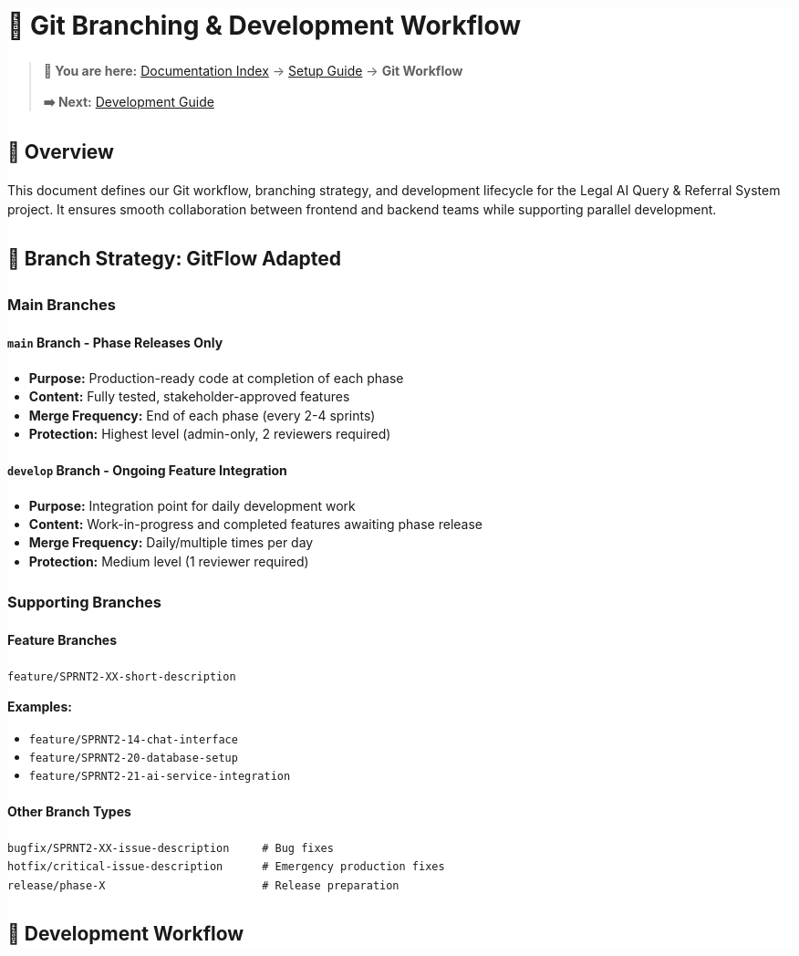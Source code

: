 # 🌿 Git Branching & Development Workflow

> **📍 You are here:** [Documentation Index](./README.md) → [Setup Guide](./01-setup.md) → **Git Workflow**
>
> **➡️ Next:** [Development Guide](./03-development-guide.md)

## 🎯 Overview

This document defines our Git workflow, branching strategy, and development lifecycle for the Legal AI Query & Referral System project. It ensures smooth collaboration between frontend and backend teams while supporting parallel development.

## 🌿 Branch Strategy: GitFlow Adapted

### **Main Branches**

#### `main` Branch - Phase Releases Only
- **Purpose:** Production-ready code at completion of each phase
- **Content:** Fully tested, stakeholder-approved features
- **Merge Frequency:** End of each phase (every 2-4 sprints)
- **Protection:** Highest level (admin-only, 2 reviewers required)

#### `develop` Branch - Ongoing Feature Integration
- **Purpose:** Integration point for daily development work
- **Content:** Work-in-progress and completed features awaiting phase release
- **Merge Frequency:** Daily/multiple times per day
- **Protection:** Medium level (1 reviewer required)

### **Supporting Branches**

#### **Feature Branches**
```
feature/SPRNT2-XX-short-description
```

**Examples:**
- `feature/SPRNT2-14-chat-interface`
- `feature/SPRNT2-20-database-setup`
- `feature/SPRNT2-21-ai-service-integration`

#### **Other Branch Types**
```
bugfix/SPRNT2-XX-issue-description     # Bug fixes
hotfix/critical-issue-description      # Emergency production fixes
release/phase-X                        # Release preparation
```

## 🔄 Development Workflow
